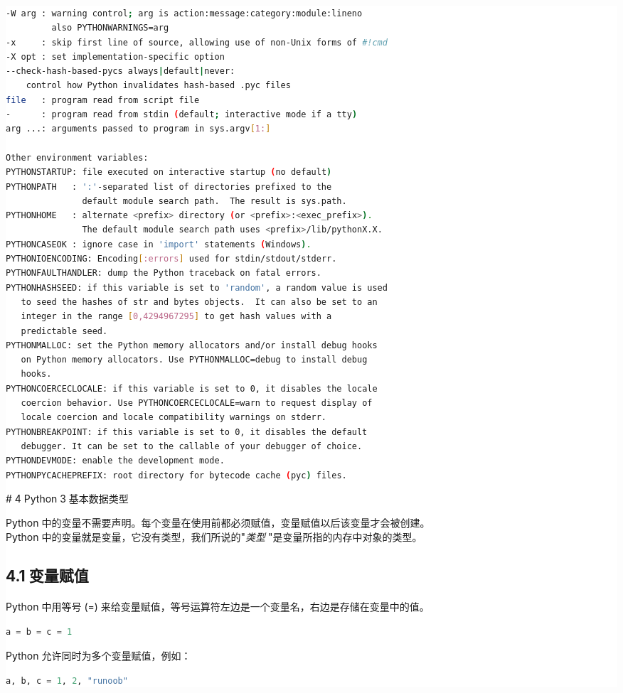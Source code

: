 ```bash
-W arg : warning control; arg is action:message:category:module:lineno
         also PYTHONWARNINGS=arg
-x     : skip first line of source, allowing use of non-Unix forms of #!cmd
-X opt : set implementation-specific option
--check-hash-based-pycs always|default|never:
    control how Python invalidates hash-based .pyc files
file   : program read from script file
-      : program read from stdin (default; interactive mode if a tty)
arg ...: arguments passed to program in sys.argv[1:]

Other environment variables:
PYTHONSTARTUP: file executed on interactive startup (no default)
PYTHONPATH   : ':'-separated list of directories prefixed to the
               default module search path.  The result is sys.path.
PYTHONHOME   : alternate <prefix> directory (or <prefix>:<exec_prefix>).
               The default module search path uses <prefix>/lib/pythonX.X.
PYTHONCASEOK : ignore case in 'import' statements (Windows).
PYTHONIOENCODING: Encoding[:errors] used for stdin/stdout/stderr.
PYTHONFAULTHANDLER: dump the Python traceback on fatal errors.
PYTHONHASHSEED: if this variable is set to 'random', a random value is used
   to seed the hashes of str and bytes objects.  It can also be set to an
   integer in the range [0,4294967295] to get hash values with a
   predictable seed.
PYTHONMALLOC: set the Python memory allocators and/or install debug hooks
   on Python memory allocators. Use PYTHONMALLOC=debug to install debug
   hooks.
PYTHONCOERCECLOCALE: if this variable is set to 0, it disables the locale
   coercion behavior. Use PYTHONCOERCECLOCALE=warn to request display of
   locale coercion and locale compatibility warnings on stderr.
PYTHONBREAKPOINT: if this variable is set to 0, it disables the default
   debugger. It can be set to the callable of your debugger of choice.
PYTHONDEVMODE: enable the development mode.
PYTHONPYCACHEPREFIX: root directory for bytecode cache (pyc) files.
```

<div style="page-break-after: always;"></div>
# 4 Python 3 基本数据类型

Python 中的变量不需要声明。每个变量在使用前都必须赋值，变量赋值以后该变量才会被创建。<br>Python 中的变量就是变量，它没有类型，我们所说的"*类型* "是变量所指的内存中对象的类型。

## 4.1 变量赋值

Python 中用等号 (\=) 来给变量赋值，等号运算符左边是一个变量名，右边是存储在变量中的值。

```python
a = b = c = 1
```

Python 允许同时为多个变量赋值，例如：

```python
a, b, c = 1, 2, "runoob"
```
